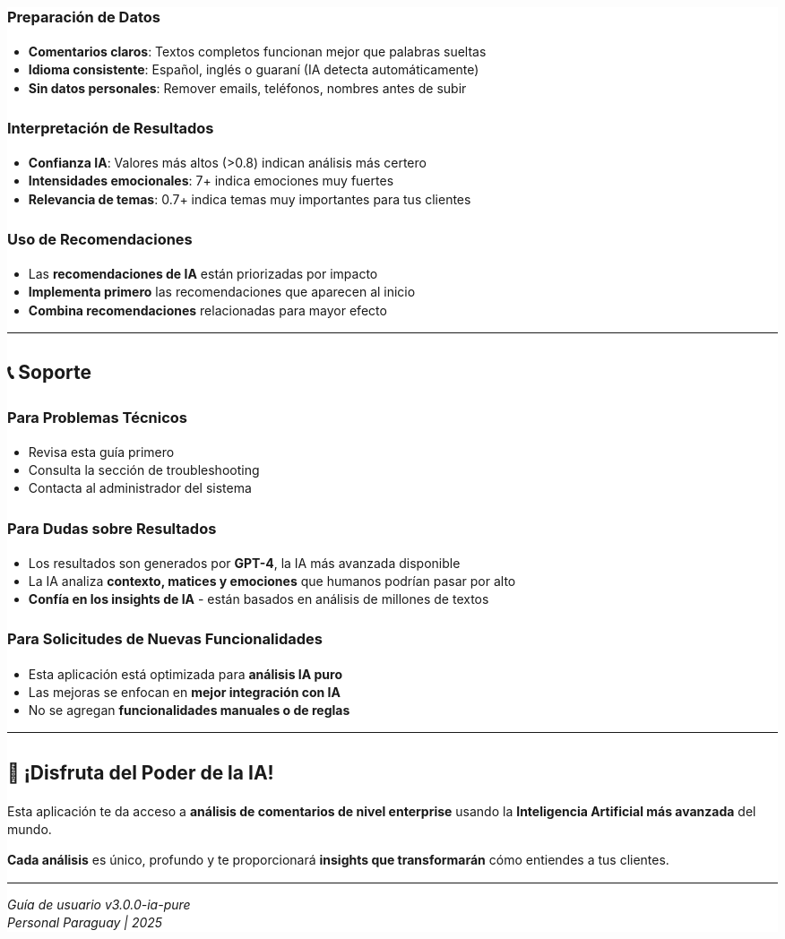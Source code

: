 ### **Preparación de Datos**
- **Comentarios claros**: Textos completos funcionan mejor que palabras sueltas
- **Idioma consistente**: Español, inglés o guaraní (IA detecta automáticamente)
- **Sin datos personales**: Remover emails, teléfonos, nombres antes de subir

### **Interpretación de Resultados**
- **Confianza IA**: Valores más altos (>0.8) indican análisis más certero
- **Intensidades emocionales**: 7+ indica emociones muy fuertes
- **Relevancia de temas**: 0.7+ indica temas muy importantes para tus clientes

### **Uso de Recomendaciones**
- Las **recomendaciones de IA** están priorizadas por impacto
- **Implementa primero** las recomendaciones que aparecen al inicio
- **Combina recomendaciones** relacionadas para mayor efecto

---

## 📞 Soporte

### **Para Problemas Técnicos**
- Revisa esta guía primero
- Consulta la sección de troubleshooting
- Contacta al administrador del sistema

### **Para Dudas sobre Resultados**
- Los resultados son generados por **GPT-4**, la IA más avanzada disponible
- La IA analiza **contexto, matices y emociones** que humanos podrían pasar por alto
- **Confía en los insights de IA** - están basados en análisis de millones de textos

### **Para Solicitudes de Nuevas Funcionalidades**
- Esta aplicación está optimizada para **análisis IA puro**
- Las mejoras se enfocan en **mejor integración con IA** 
- No se agregan **funcionalidades manuales o de reglas**

---

## 🎉 ¡Disfruta del Poder de la IA!

Esta aplicación te da acceso a **análisis de comentarios de nivel enterprise** usando la **Inteligencia Artificial más avanzada** del mundo. 

**Cada análisis** es único, profundo y te proporcionará **insights que transformarán** cómo entiendes a tus clientes.

---

*Guía de usuario v3.0.0-ia-pure*  
*Personal Paraguay | 2025*